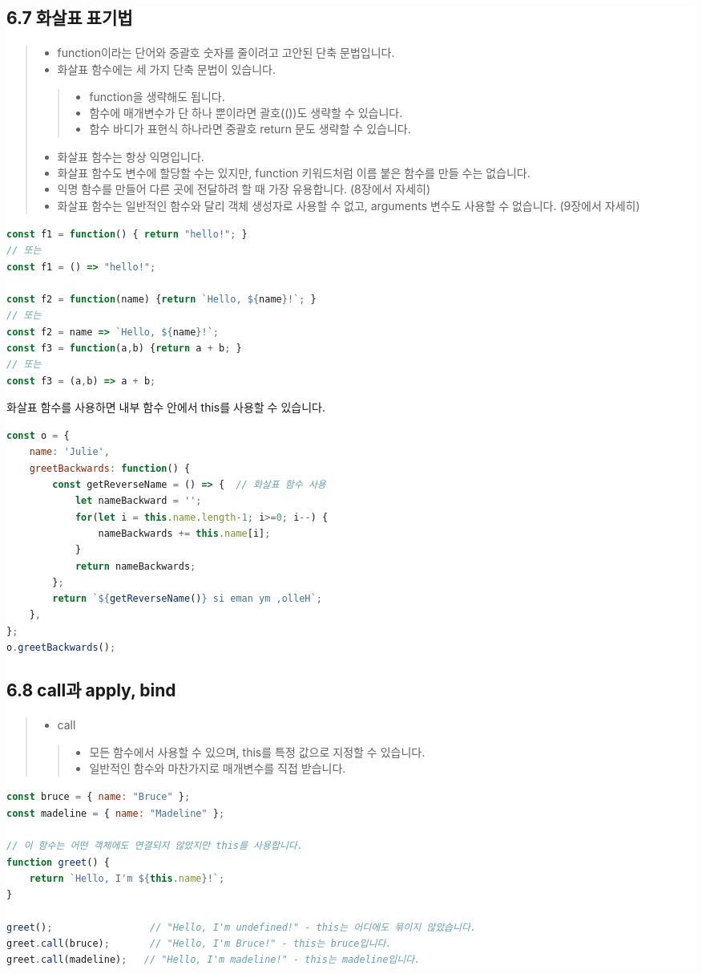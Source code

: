

## 6.7 화살표 표기법
>- function이라는 단어와 중괄호 숫자를 줄이려고 고안된 단축 문법입니다.
>- 화살표 함수에는 세 가지 단축 문법이 있습니다.
>>- function을 생략해도 됩니다.
>>- 함수에 매개변수가 단 하나 뿐이라면 괄호(())도 생략할 수 있습니다.
>>- 함수 바디가 표현식 하나라면 중괄호 return 문도 생략할 수 있습니다.
>- 화살표 함수는 항상 익명입니다.
>- 화살표 함수도 변수에 할당할 수는 있지만, function 키워드처럼 이름 붙은 함수를 만들 수는 없습니다.
>- 익명 함수를 만들어 다른 곳에 전달하려 할 때 가장 유용합니다. (8장에서 자세히)
>- 화살표 함수는 일반적인 함수와 달리 객체 생성자로 사용할 수 없고, arguments 변수도 사용할 수 없습니다. (9장에서 자세히)



```Javascript
const f1 = function() { return "hello!"; }
// 또는
const f1 = () => "hello!";

const f2 = function(name) {return `Hello, ${name}!`; }
// 또는
const f2 = name => `Hello, ${name}!`;
const f3 = function(a,b) {return a + b; }
// 또는
const f3 = (a,b) => a + b;
```

화살표 함수를 사용하면 내부 함수 안에서 this를 사용할 수 있습니다. 

```Javascript
const o = {
    name: 'Julie',
    greetBackwards: function() {
        const getReverseName = () => {  // 화살표 함수 사용
            let nameBackward = '';
            for(let i = this.name.length-1; i>=0; i--) {
                nameBackwards += this.name[i];
            }
            return nameBackwards;
        };
        return `${getReverseName()} si eman ym ,olleH`;
    },
};
o.greetBackwards();
```


## 6.8 call과 apply, bind
>- call
>>- 모든 함수에서 사용할 수 있으며, this를 특정 값으로 지정할 수 있습니다.
>>- 일반적인 함수와 마찬가지로 매개변수를 직접 받습니다.

```Javascript
const bruce = { name: "Bruce" };
const madeline = { name: "Madeline" };

// 이 함수는 어떤 객체에도 연결되지 않았지만 this를 사용합니다.
function greet() {
    return `Hello, I'm ${this.name}!`;
}

greet();                 // "Hello, I'm undefined!" - this는 어디에도 묶이지 않았습니다.
greet.call(bruce);       // "Hello, I'm Bruce!" - this는 bruce입니다.
greet.call(madeline);   // "Hello, I'm madeline!" - this는 madeline입니다.
```
